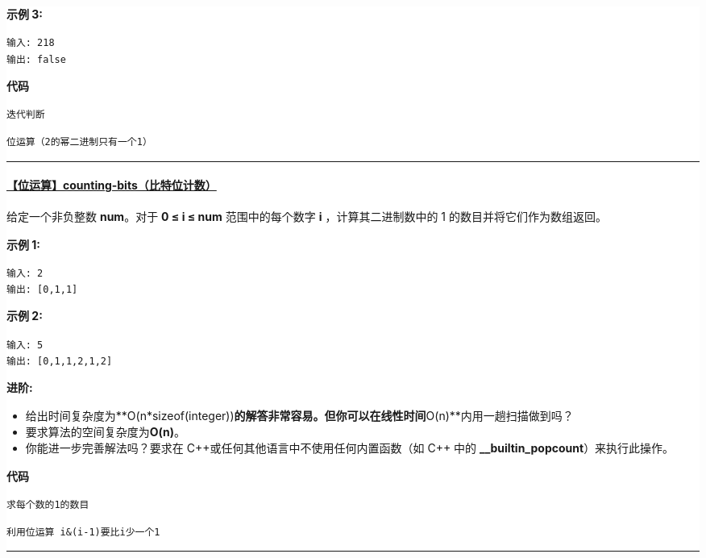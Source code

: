 **示例 3:**

```
输入: 218
输出: false

```

**代码**

`迭代判断`

```js
```

`位运算（2的幂二进制只有一个1）`

```js
```

---

#### [【位运算】counting-bits（比特位计数）](https://leetcode-cn.com/problems/counting-bits/)

给定一个非负整数 **num**。对于 **0 ≤ i ≤ num** 范围中的每个数字 **i** ，计算其二进制数中的 1 的数目并将它们作为数组返回。

**示例 1:**

```
输入: 2
输出: [0,1,1]

```

**示例 2:**

```
输入: 5
输出: [0,1,1,2,1,2]

```

**进阶:**

- 给出时间复杂度为**O(n\*sizeof(integer))**的解答非常容易。但你可以在线性时间**O(n)**内用一趟扫描做到吗？
- 要求算法的空间复杂度为**O(n)**。
- 你能进一步完善解法吗？要求在 C++或任何其他语言中不使用任何内置函数（如 C++ 中的 **\_\_builtin_popcount**）来执行此操作。

**代码**

`求每个数的1的数目`

```js
```

`利用位运算 i&(i-1)要比i少一个1`

```js
```

---
